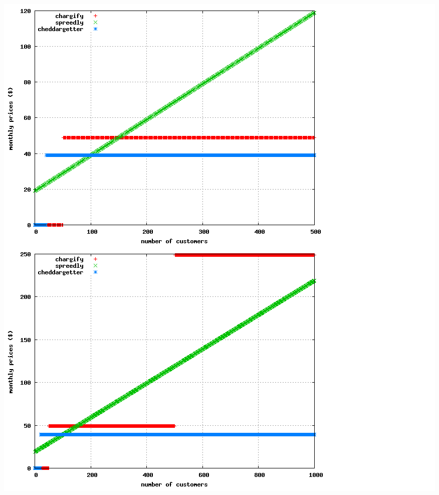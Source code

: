 ![500 Customers](/img/2009/12/price-compare/00500.png)
![1000 Customers](/img/2009/12/price-compare/01000.png)